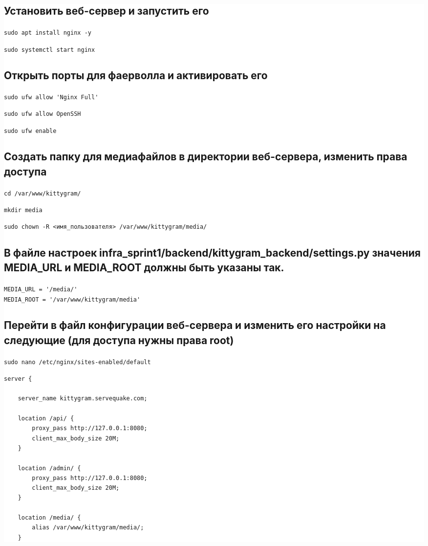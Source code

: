 ## Установить веб-сервер и запустить его
```
sudo apt install nginx -y
```
```
sudo systemctl start nginx 
```

## Открыть порты для фаерволла и активировать его
```
sudo ufw allow 'Nginx Full'
```
```
sudo ufw allow OpenSSH
```
```
sudo ufw enable
```

## Создать папку для медиафайлов в директории веб-сервера, изменить права доступа
```
cd /var/www/kittygram/
```
```
mkdir media
```
```
sudo chown -R <имя_пользователя> /var/www/kittygram/media/
```


## В файле настроек infra_sprint1/backend/kittygram_backend/settings.py значения MEDIA_URL и MEDIA_ROOT должны быть указаны так.
```
MEDIA_URL = '/media/'
MEDIA_ROOT = '/var/www/kittygram/media'
```

## Перейти в файл конфигурации веб-сервера и изменить его настройки на следующие (для доступа нужны права root)
```
sudo nano /etc/nginx/sites-enabled/default
```
```
server {

    server_name kittygram.servequake.com;

    location /api/ {
        proxy_pass http://127.0.0.1:8080;
        client_max_body_size 20M;
    }

    location /admin/ {
        proxy_pass http://127.0.0.1:8080;
        client_max_body_size 20M;
    }

    location /media/ {
        alias /var/www/kittygram/media/;
    }

```
